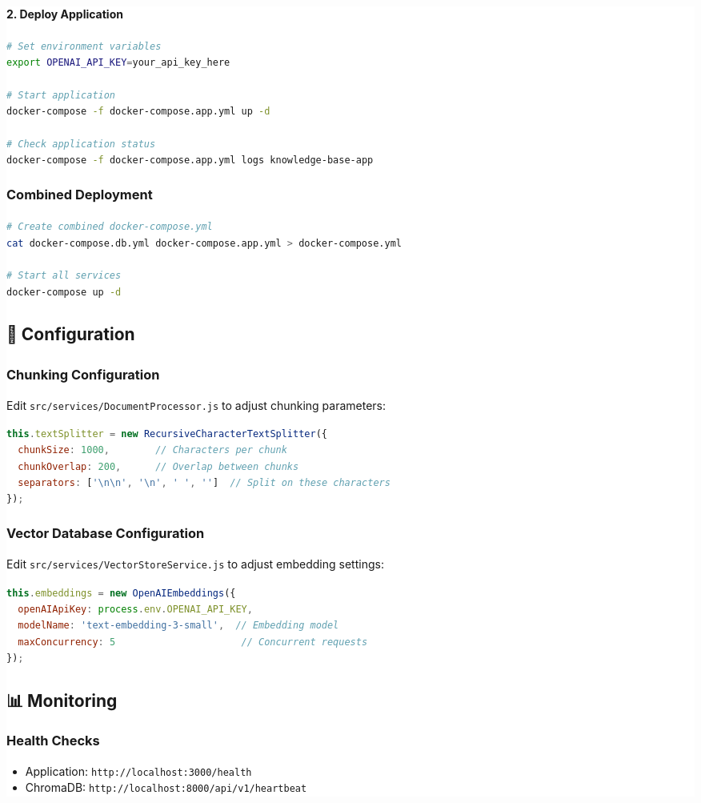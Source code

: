 #### 2. Deploy Application
```bash
# Set environment variables
export OPENAI_API_KEY=your_api_key_here

# Start application
docker-compose -f docker-compose.app.yml up -d

# Check application status
docker-compose -f docker-compose.app.yml logs knowledge-base-app
```

### Combined Deployment
```bash
# Create combined docker-compose.yml
cat docker-compose.db.yml docker-compose.app.yml > docker-compose.yml

# Start all services
docker-compose up -d
```

## 🔧 Configuration

### Chunking Configuration
Edit `src/services/DocumentProcessor.js` to adjust chunking parameters:

```javascript
this.textSplitter = new RecursiveCharacterTextSplitter({
  chunkSize: 1000,        // Characters per chunk
  chunkOverlap: 200,      // Overlap between chunks
  separators: ['\n\n', '\n', ' ', '']  // Split on these characters
});
```

### Vector Database Configuration
Edit `src/services/VectorStoreService.js` to adjust embedding settings:

```javascript
this.embeddings = new OpenAIEmbeddings({
  openAIApiKey: process.env.OPENAI_API_KEY,
  modelName: 'text-embedding-3-small',  // Embedding model
  maxConcurrency: 5                      // Concurrent requests
});
```

## 📊 Monitoring

### Health Checks
- Application: `http://localhost:3000/health`
- ChromaDB: `http://localhost:8000/api/v1/heartbeat`
